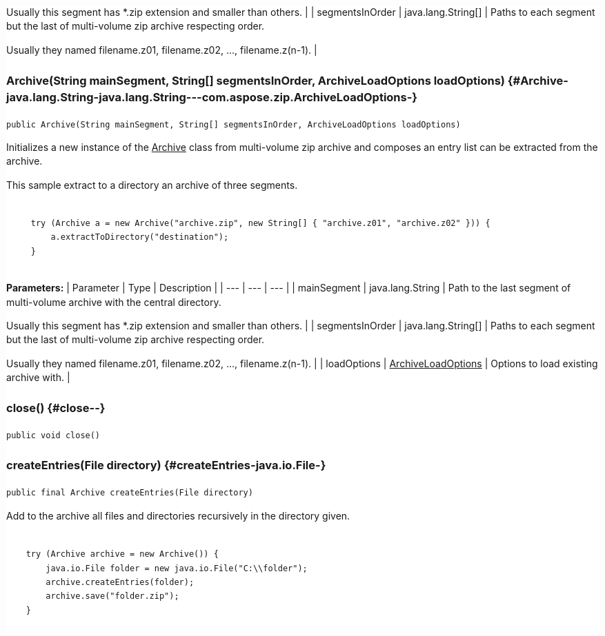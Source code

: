 Usually this segment has \*.zip extension and smaller than others. |
| segmentsInOrder | java.lang.String[] | Paths to each segment but the last of multi-volume zip archive respecting order.

Usually they named filename.z01, filename.z02, ..., filename.z(n-1). |

### Archive(String mainSegment, String[] segmentsInOrder, ArchiveLoadOptions loadOptions) {#Archive-java.lang.String-java.lang.String---com.aspose.zip.ArchiveLoadOptions-}
```
public Archive(String mainSegment, String[] segmentsInOrder, ArchiveLoadOptions loadOptions)
```


Initializes a new instance of the [Archive](../../com.aspose.zip/archive) class from multi-volume zip archive and composes an entry list can be extracted from the archive.

This sample extract to a directory an archive of three segments.

```

     try (Archive a = new Archive("archive.zip", new String[] { "archive.z01", "archive.z02" })) {
         a.extractToDirectory("destination");
     }
 
```

**Parameters:**
| Parameter | Type | Description |
| --- | --- | --- |
| mainSegment | java.lang.String | Path to the last segment of multi-volume archive with the central directory.

Usually this segment has \*.zip extension and smaller than others. |
| segmentsInOrder | java.lang.String[] | Paths to each segment but the last of multi-volume zip archive respecting order.

Usually they named filename.z01, filename.z02, ..., filename.z(n-1). |
| loadOptions | [ArchiveLoadOptions](../../com.aspose.zip/archiveloadoptions) | Options to load existing archive with. |

### close() {#close--}
```
public void close()
```




### createEntries(File directory) {#createEntries-java.io.File-}
```
public final Archive createEntries(File directory)
```


Add to the archive all files and directories recursively in the directory given.

```

    try (Archive archive = new Archive()) {
        java.io.File folder = new java.io.File("C:\\folder");
        archive.createEntries(folder);
        archive.save("folder.zip");
    }
 
```
